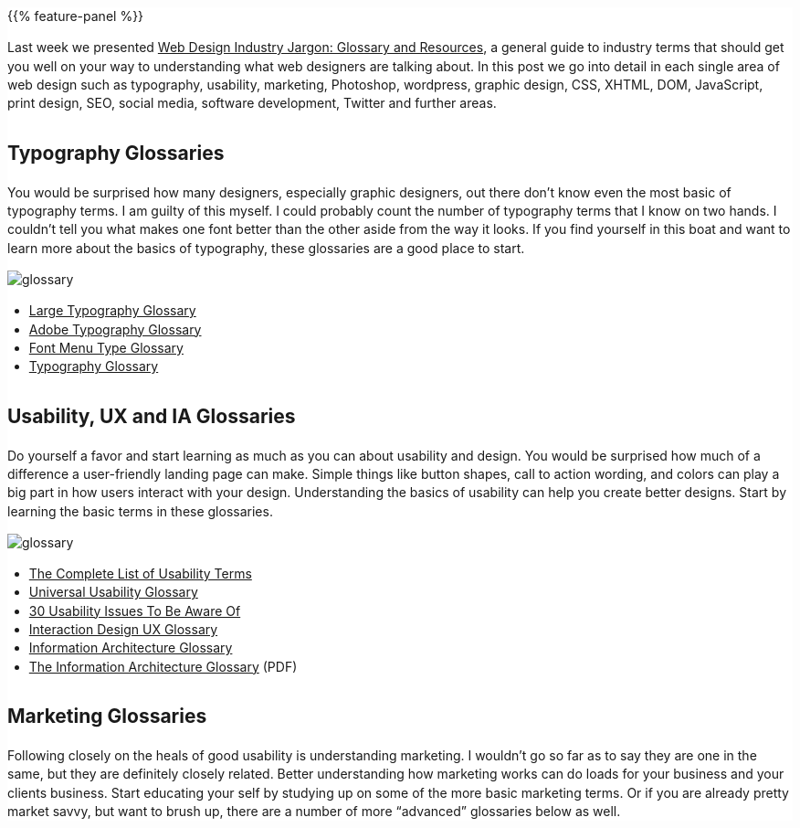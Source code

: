 {{% feature-panel %}}

Last week we presented <a href="https://www.smashingmagazine.com/2009/05/21/web-design-industry-jargon-glossary-and-resources/">Web Design Industry Jargon: Glossary and Resources</a>, a general guide to industry terms that should get you well on your way to understanding what web designers are talking about. In this post we go into detail in each single area of web design such as typography, usability, marketing, Photoshop, wordpress, graphic design, CSS, XHTML, DOM, JavaScript, print design, SEO, social media, software development, Twitter and further areas.</p>

## Typography Glossaries

You would be surprised how many designers, especially graphic designers, out there don’t know even the most basic of typography terms. I am guilty of this myself. I could probably count the number of typography terms that I know on two hands. I couldn’t tell you what makes one font better than the other aside from the way it looks. If you find yourself in this boat and want to learn more about the basics of typography, these glossaries are a good place to start.

![glossary](https://archive.smashing.media/assets/344dbf88-fdf9-42bb-adb4-46f01eedd629/34dad319-2ec2-4ec8-abf5-10592fb51ef0/typeface.gif)

*   [Large Typography Glossary](https://www.owlsoup.com/foamtrain/glossary/aaa.html)
*   [Adobe Typography Glossary](https://www.adobe.com/type/topics/glossary.html)
*   [Font Menu Type Glossary](https://www.fontmenu.com/site/glossary.html)
*   [Typography Glossary](https://desktoppub.about.com/od/glossarytype/Typography_Glossary.htm)

## Usability, UX and IA Glossaries

Do yourself a favor and start learning as much as you can about usability and design. You would be surprised how much of a difference a user-friendly landing page can make. Simple things like button shapes, call to action wording, and colors can play a big part in how users interact with your design. Understanding the basics of usability can help you create better designs. Start by learning the basic terms in these glossaries.

![glossary](https://archive.smashing.media/assets/344dbf88-fdf9-42bb-adb4-46f01eedd629/73e7f23a-1ae5-4161-8e83-e3f6cca4919b/usability.gif)

*   [The Complete List of Usability Terms](https://www.usabilitybok.org/glossary)
*   [Universal Usability Glossary](https://www.sapdesignguild.org/editions/highlight_articles_01/uu_glossary.asp)
*   [30 Usability Issues To Be Aware Of](https://www.smashingmagazine.com/2007/10/09/30-usability-issues-to-be-aware-of/)
*   [Interaction Design UX Glossary](https://www.interaction-design.org/encyclopedia/)
*   [Information Architecture Glossary](https://www.iainstitute.org/en/learn/education/glossary.php)
*   [The Information Architecture Glossary](https://argus-acia.com/white_papers/ia_glossary.pdf) (PDF)

## Marketing Glossaries

Following closely on the heals of good usability is understanding marketing. I wouldn’t go so far as to say they are one in the same, but they are definitely closely related. Better understanding how marketing works can do loads for your business and your clients business. Start educating your self by studying up on some of the more basic marketing terms. Or if you are already pretty market savvy, but want to brush up, there are a number of more “advanced” glossaries below as well.
